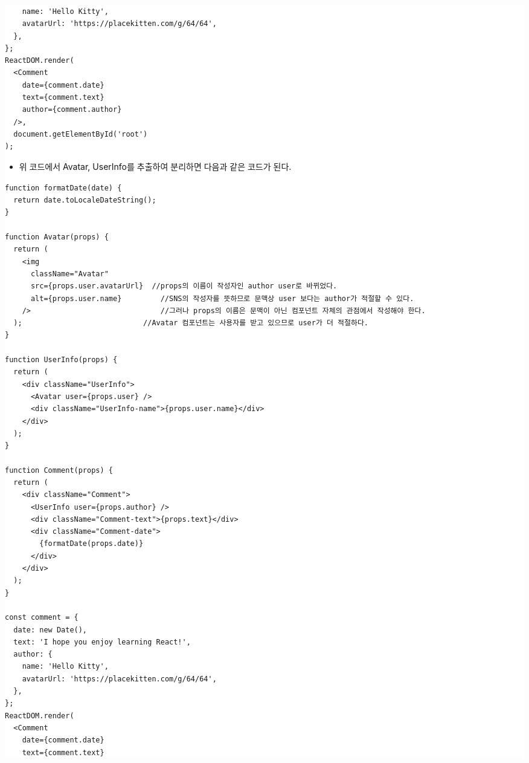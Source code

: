   ```react
      name: 'Hello Kitty',
      avatarUrl: 'https://placekitten.com/g/64/64',
    },
  };
  ReactDOM.render(
    <Comment
      date={comment.date}
      text={comment.text}
      author={comment.author}
    />,
    document.getElementById('root')
  );
  ```

  - 위 코드에서 Avatar, UserInfo를 추출하여 분리하면 다음과 같은 코드가 된다.

  ```react
  function formatDate(date) {
    return date.toLocaleDateString();
  }
  
  function Avatar(props) {
    return (
      <img
        className="Avatar"
        src={props.user.avatarUrl}  //props의 이름이 작성자인 author user로 바뀌었다.
        alt={props.user.name}		  //SNS의 작성자를 뜻하므로 문맥상 user 보다는 author가 적절할 수 있다.
      />							  //그러나 props의 이름은 문맥이 아닌 컴포넌트 자체의 관점에서 작성해야 한다.
    );							  //Avatar 컴포넌트는 사용자를 받고 있으므로 user가 더 적절하다.
  }
  
  function UserInfo(props) {
    return (
      <div className="UserInfo">
        <Avatar user={props.user} />
        <div className="UserInfo-name">{props.user.name}</div>
      </div>
    );
  }
  
  function Comment(props) {
    return (
      <div className="Comment">
        <UserInfo user={props.author} />
        <div className="Comment-text">{props.text}</div>
        <div className="Comment-date">
          {formatDate(props.date)}
        </div>
      </div>
    );
  }
  
  const comment = {
    date: new Date(),
    text: 'I hope you enjoy learning React!',
    author: {
      name: 'Hello Kitty',
      avatarUrl: 'https://placekitten.com/g/64/64',
    },
  };
  ReactDOM.render(
    <Comment
      date={comment.date}
      text={comment.text}
  ```